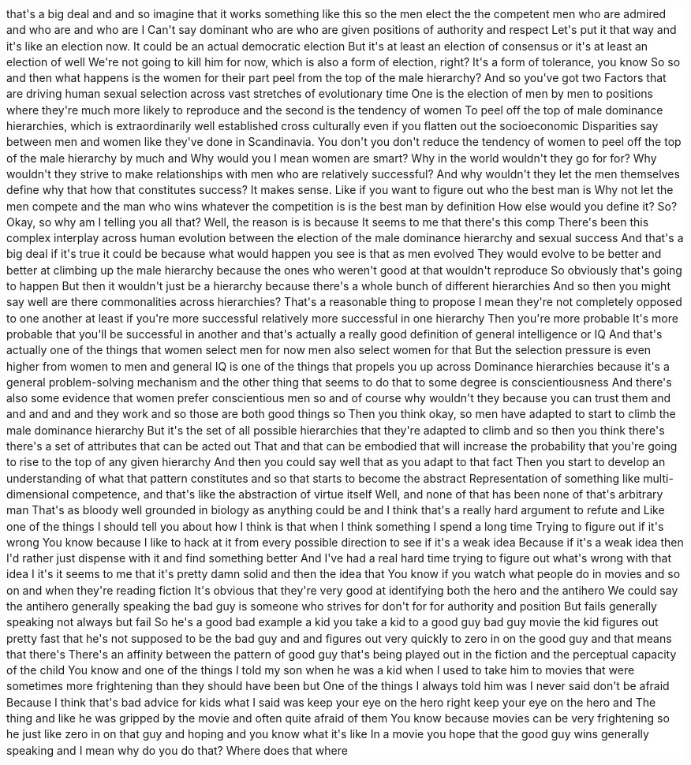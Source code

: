 that's a big deal and and so imagine that it works something like this so the men elect the the competent men who are admired and who are and who are I Can't say dominant who are who are given positions of authority and respect Let's put it that way and it's like an election now. It could be an actual democratic election But it's at least an election of consensus or it's at least an election of well We're not going to kill him for now, which is also a form of election, right? It's a form of tolerance, you know So so and then what happens is the women for their part peel from the top of the male hierarchy? And so you've got two Factors that are driving human sexual selection across vast stretches of evolutionary time One is the election of men by men to positions where they're much more likely to reproduce and the second is the tendency of women To peel off the top of male dominance hierarchies, which is extraordinarily well established cross culturally even if you flatten out the socioeconomic Disparities say between men and women like they've done in Scandinavia. You don't you don't reduce the tendency of women to peel off the top of the male hierarchy by much and Why would you I mean women are smart? Why in the world wouldn't they go for for? Why wouldn't they strive to make relationships with men who are relatively successful? And why wouldn't they let the men themselves define why that how that constitutes success? It makes sense. Like if you want to figure out who the best man is Why not let the men compete and the man who wins whatever the competition is is the best man by definition How else would you define it? So? Okay, so why am I telling you all that? Well, the reason is is because It seems to me that there's this comp There's been this complex interplay across human evolution between the election of the male dominance hierarchy and sexual success And that's a big deal if it's true it could be because what would happen you see is that as men evolved They would evolve to be better and better at climbing up the male hierarchy because the ones who weren't good at that wouldn't reproduce So obviously that's going to happen But then it wouldn't just be a hierarchy because there's a whole bunch of different hierarchies And so then you might say well are there commonalities across hierarchies? That's a reasonable thing to propose I mean they're not completely opposed to one another at least if you're more successful relatively more successful in one hierarchy Then you're more probable It's more probable that you'll be successful in another and that's actually a really good definition of general intelligence or IQ And that's actually one of the things that women select men for now men also select women for that But the selection pressure is even higher from women to men and general IQ is one of the things that propels you up across Dominance hierarchies because it's a general problem-solving mechanism and the other thing that seems to do that to some degree is conscientiousness And there's also some evidence that women prefer conscientious men so and of course why wouldn't they because you can trust them and and and and and they work and so those are both good things so Then you think okay, so men have adapted to start to climb the male dominance hierarchy But it's the set of all possible hierarchies that they're adapted to climb and so then you think there's there's a set of attributes that can be acted out That and that can be embodied that will increase the probability that you're going to rise to the top of any given hierarchy And then you could say well that as you adapt to that fact Then you start to develop an understanding of what that pattern constitutes and so that starts to become the abstract Representation of something like multi-dimensional competence, and that's like the abstraction of virtue itself Well, and none of that has been none of that's arbitrary man That's as bloody well grounded in biology as anything could be and I think that's a really hard argument to refute and Like one of the things I should tell you about how I think is that when I think something I spend a long time Trying to figure out if it's wrong You know because I like to hack at it from every possible direction to see if it's a weak idea Because if it's a weak idea then I'd rather just dispense with it and find something better And I've had a real hard time trying to figure out what's wrong with that idea I it's it seems to me that it's pretty damn solid and then the idea that You know if you watch what people do in movies and so on and when they're reading fiction It's obvious that they're very good at identifying both the hero and the antihero We could say the antihero generally speaking the bad guy is someone who strives for don't for for authority and position But fails generally speaking not always but fail So he's a good bad example a kid you take a kid to a good guy bad guy movie the kid figures out pretty fast that he's not supposed to be the bad guy and and figures out very quickly to zero in on the good guy and that means that there's There's an affinity between the pattern of good guy that's being played out in the fiction and the perceptual capacity of the child You know and one of the things I told my son when he was a kid when I used to take him to movies that were sometimes more frightening than they should have been but One of the things I always told him was I never said don't be afraid Because I think that's bad advice for kids what I said was keep your eye on the hero right keep your eye on the hero and The thing and like he was gripped by the movie and often quite afraid of them You know because movies can be very frightening so he just like zero in on that guy and hoping and you know what it's like In a movie you hope that the good guy wins generally speaking and I mean why do you do that? Where does that where